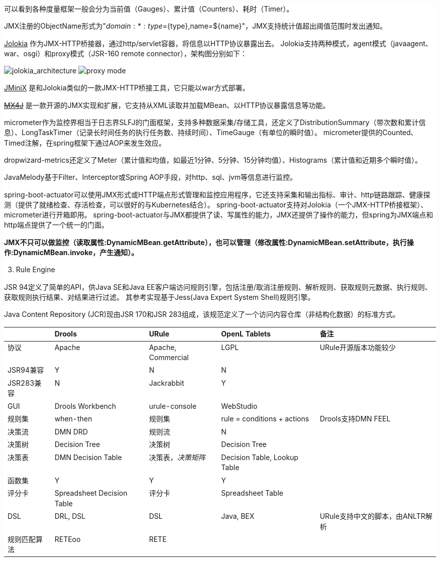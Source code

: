 可以看到各种度量框架一般会分为当前值（Gauges）、累计值（Counters）、耗时（Timer）。

JMX注册的ObjectName形式为"${domain:*}:type=${type},name=${name}"，JMX支持统计值超出阈值范围时发出通知。

[Jolokia](https://jolokia.org) 作为JMX-HTTP桥接器，通过http/servlet容器，将信息以HTTP协议暴露出去。
Jolokia支持两种模式，agent模式（javaagent、war、osgi）和proxy模式（JSR-160 remote connector），架构图分别如下：

![jolokia_architecture](https://jolokia.org/images/jolokia_architecture.png)
![proxy mode](https://jolokia.org/reference/html/manual/_images/proxy.png)

[JMiniX](https://github.com/lbovet/jminix) 是和Jolokia类似的一款JMX-HTTP桥接工具，它只能以war方式部署。

[~~MX4J~~](https://mx4j.sourceforge.net) 是一款开源的JMX实现和扩展，它支持从XML读取并加载MBean、以HTTP协议暴露信息等功能。

micrometer作为监控界相当于日志界SLFJ的门面框架，支持多种数据采集/存储工具，还定义了DistributionSummary（带次数和累计信息）、LongTaskTimer（记录长时间任务的执行任务数、持续时间）、TimeGauge（有单位的瞬时值）。
micrometer提供的Counted、Timed注解，在spring框架下通过AOP来发生效应。

dropwizard-metrics还定义了Meter（累计值和均值，如最近1分钟、5分钟、15分钟均值）、Histograms（累计值和近期多个瞬时值）。

JavaMelody基于Filter、Interceptor或Spring AOP手段，对http、sql、jvm等信息进行监控。

spring-boot-actuator可以使用JMX形式或HTTP端点形式管理和监控应用程序，它还支持采集和输出指标、审计、http链路跟踪、健康探测（提供了就绪检查、存活检查，可以很好的与Kubernetes结合）。
spring-boot-actuator支持对Jolokia（一个JMX-HTTP桥接框架）、micrometer进行开箱即用。
spring-boot-actuator与JMX都提供了读、写属性的能力，JMX还提供了操作的能力，但spring为JMX端点和http端点提供了一个统一的门面。

__JMX不只可以做监控（读取属性:DynamicMBean.getAttribute），也可以管理（修改属性:DynamicMBean.setAttribute，执行操作:DynamicMBean.invoke，产生通知）。__

3. Rule Engine

JSR 94定义了简单的API，供Java SE和Java EE客户端访问规则引擎，包括注册/取消注册规则、解析规则、获取规则元数据、执行规则、获取规则执行结果、对结果进行过滤。
其参考实现基于Jess(Java Expert System Shell)规则引擎。

Java Content Repository (JCR)现由JSR 170和JSR 283组成，该规范定义了一个访问内容仓库（非结构化数据）的标准方式。

|          | Drools                     | URule              | OpenL Tablets                | 备注                    |
|:---------|:---------------------------|:-------------------|:-----------------------------|:----------------------|
| 协议       | Apache                     | Apache, Commercial | LGPL                         | URule开源版本功能较少         |
| JSR94兼容  | Y                          | N                  | N                            |                       |
| JSR283兼容 | N                          | Jackrabbit         | Y                            |                       |
| GUI      | Drools Workbench           | urule-console      | WebStudio                    |                       |
| 规则集      | when-then                  | 规则集                | rule = conditions + actions  | Drools支持DMN FEEL      |
| 决策流      | DMN DRD                    | 规则流                | N                            |                       |
| 决策树      | Decision Tree              | 决策树                | Decision Tree                |                       |
| 决策表      | DMN Decision Table         | 决策表，_决策矩阵_         | Decision Table, Lookup Table |                       |
| 函数集      | Y                          | Y                  | Y                            |                       |
| 评分卡      | Spreadsheet Decision Table | 评分卡                | Spreadsheet Table            |                       |
| DSL      | DRL, DSL                   | DSL                | Java, BEX                    | URule支持中文的脚本，由ANLTR解析 |
| 规则匹配算法   | RETEoo                     | RETE               |                              |                       |
